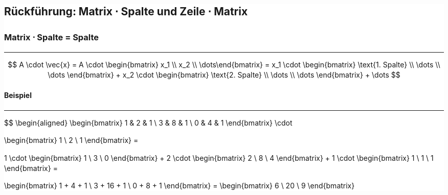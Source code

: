 
## Rückführung: Matrix $\cdot$ Spalte und Zeile $\cdot$ Matrix
### Matrix $\cdot$ Spalte = Spalte
---
$$
A \cdot \vec{x} = A \cdot \begin{bmatrix} x_1 \\ x_2 \\ \dots\end{bmatrix}
= x_1 \cdot \begin{bmatrix} \text{1. Spalte} \\ \dots  \\ \dots \end{bmatrix} + x_2 \cdot \begin{bmatrix} \text{2. Spalte} \\ \dots  \\ \dots \end{bmatrix} + \dots 
$$
#### Beispiel
---
$$
\begin{aligned}
\begin{bmatrix}
1 & 2 & 1 \\
3 & 8 & 1 \\
0 & 4 & 1
\end{bmatrix} \cdot

\begin{bmatrix}
1 \\
2 \\
1
\end{bmatrix} =

1 \cdot 
\begin{bmatrix}
1 \\
3 \\
0
\end{bmatrix} +
2 \cdot
\begin{bmatrix}
2 \\
8 \\
4
\end{bmatrix} +
1 \cdot
\begin{bmatrix}
1 \\
1 \\
1
\end{bmatrix} =

\begin{bmatrix}
1 + 4 + 1 \\
3 + 16 + 1 \\
0 + 8 + 1
\end{bmatrix} =
\begin{bmatrix}
6 \\
20 \\
9
\end{bmatrix}
